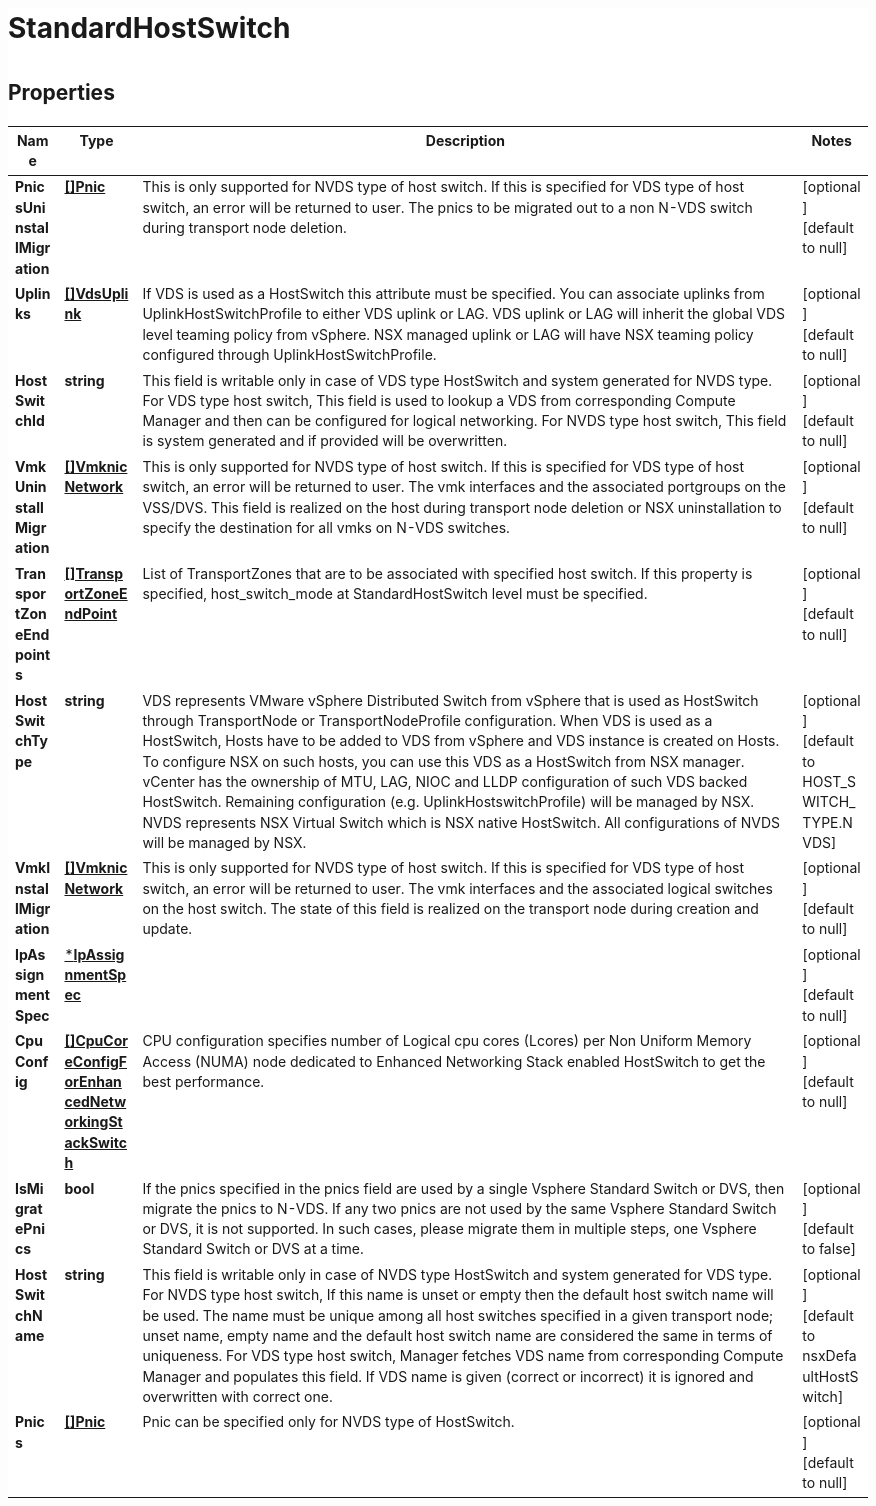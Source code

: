 # StandardHostSwitch

## Properties
Name | Type | Description | Notes
------------ | ------------- | ------------- | -------------
**PnicsUninstallMigration** | [**[]Pnic**](Pnic.md) | This is only supported for NVDS type of host switch. If this is specified for VDS type of host switch, an error will be returned to user. The pnics to be migrated out to a non N-VDS switch during transport node deletion. | [optional] [default to null]
**Uplinks** | [**[]VdsUplink**](VdsUplink.md) | If VDS is used as a HostSwitch this attribute must be specified. You can associate uplinks from UplinkHostSwitchProfile to either VDS uplink or LAG. VDS uplink or LAG will inherit the global VDS level teaming policy from vSphere. NSX managed uplink or LAG will have NSX teaming policy configured through UplinkHostSwitchProfile. | [optional] [default to null]
**HostSwitchId** | **string** | This field is writable only in case of VDS type HostSwitch and system generated for NVDS type. For VDS type host switch, This field is used to lookup a VDS from corresponding Compute Manager and then can be configured for logical networking. For NVDS type host switch, This field is system generated and if provided will be overwritten. | [optional] [default to null]
**VmkUninstallMigration** | [**[]VmknicNetwork**](VmknicNetwork.md) | This is only supported for NVDS type of host switch. If this is specified for VDS type of host switch, an error will be returned to user. The vmk interfaces and the associated portgroups on the VSS/DVS. This field is realized on the host during transport node deletion or NSX uninstallation to specify the destination for all vmks on N-VDS switches. | [optional] [default to null]
**TransportZoneEndpoints** | [**[]TransportZoneEndPoint**](TransportZoneEndPoint.md) | List of TransportZones that are to be associated with specified host switch. If this property is specified, host_switch_mode at StandardHostSwitch level must be specified. | [optional] [default to null]
**HostSwitchType** | **string** | VDS represents VMware vSphere Distributed Switch from vSphere that is used as HostSwitch through TransportNode or TransportNodeProfile configuration. When VDS is used as a HostSwitch, Hosts have to be added to VDS from vSphere and VDS instance is created on Hosts. To configure NSX on such hosts, you can use this VDS as a HostSwitch from NSX manager. vCenter has the ownership of MTU, LAG, NIOC and LLDP configuration of such VDS backed HostSwitch. Remaining configuration (e.g. UplinkHostswitchProfile) will be managed by NSX. NVDS represents NSX Virtual Switch which is NSX native HostSwitch. All configurations of NVDS will be managed by NSX. | [optional] [default to HOST_SWITCH_TYPE.NVDS]
**VmkInstallMigration** | [**[]VmknicNetwork**](VmknicNetwork.md) | This is only supported for NVDS type of host switch. If this is specified for VDS type of host switch, an error will be returned to user. The vmk interfaces and the associated logical switches on the host switch. The state of this field is realized on the transport node during creation and update. | [optional] [default to null]
**IpAssignmentSpec** | [***IpAssignmentSpec**](IpAssignmentSpec.md) |  | [optional] [default to null]
**CpuConfig** | [**[]CpuCoreConfigForEnhancedNetworkingStackSwitch**](CpuCoreConfigForEnhancedNetworkingStackSwitch.md) | CPU configuration specifies number of Logical cpu cores (Lcores) per Non Uniform Memory Access (NUMA) node dedicated to Enhanced Networking Stack enabled HostSwitch to get the best performance. | [optional] [default to null]
**IsMigratePnics** | **bool** | If the pnics specified in the pnics field are used by a single Vsphere Standard Switch or DVS, then migrate the pnics to N-VDS. If any two pnics are not used by the same Vsphere Standard Switch or DVS, it is not supported. In such cases, please migrate them in multiple steps, one Vsphere Standard Switch or DVS at a time. | [optional] [default to false]
**HostSwitchName** | **string** | This field is writable only in case of NVDS type HostSwitch and system generated for VDS type. For NVDS type host switch, If this name is unset or empty then the default host switch name will be used. The name must be unique among all host switches specified in a given transport node; unset name, empty name and the default host switch name are considered the same in terms of uniqueness. For VDS type host switch, Manager fetches VDS name from corresponding Compute Manager and populates this field. If VDS name is given (correct or incorrect) it is ignored and overwritten with correct one. | [optional] [default to nsxDefaultHostSwitch]
**Pnics** | [**[]Pnic**](Pnic.md) | Pnic can be specified only for NVDS type of HostSwitch. | [optional] [default to null]